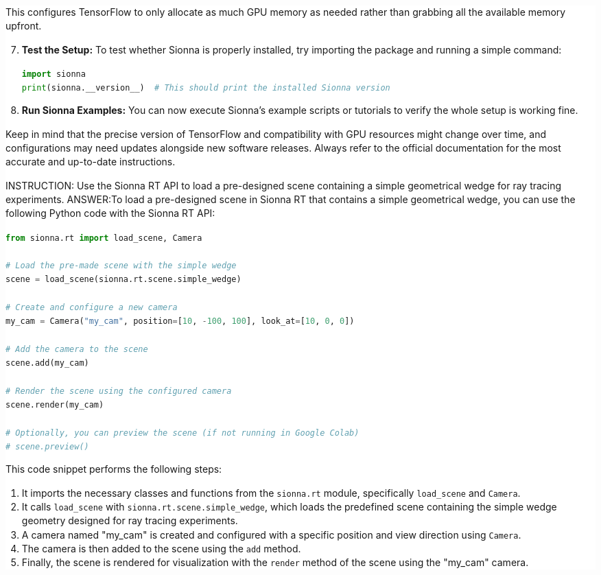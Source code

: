    This configures TensorFlow to only allocate as much GPU memory as needed rather than grabbing all the available memory upfront.

7. **Test the Setup:**
   To test whether Sionna is properly installed, try importing the package and running a simple command:

   ```python
   import sionna
   print(sionna.__version__)  # This should print the installed Sionna version
   ```

8. **Run Sionna Examples:**
   You can now execute Sionna’s example scripts or tutorials to verify the whole setup is working fine. 

Keep in mind that the precise version of TensorFlow and compatibility with GPU resources might change over time, and configurations may need updates alongside new software releases. Always refer to the official documentation for the most accurate and up-to-date instructions.

INSTRUCTION: Use the Sionna RT API to load a pre-designed scene containing a simple geometrical wedge for ray tracing experiments.
ANSWER:To load a pre-designed scene in Sionna RT that contains a simple geometrical wedge, you can use the following Python code with the Sionna RT API:

```python
from sionna.rt import load_scene, Camera

# Load the pre-made scene with the simple wedge
scene = load_scene(sionna.rt.scene.simple_wedge)

# Create and configure a new camera
my_cam = Camera("my_cam", position=[10, -100, 100], look_at=[10, 0, 0])

# Add the camera to the scene
scene.add(my_cam)

# Render the scene using the configured camera
scene.render(my_cam)

# Optionally, you can preview the scene (if not running in Google Colab)
# scene.preview()
```

This code snippet performs the following steps:

1. It imports the necessary classes and functions from the `sionna.rt` module, specifically `load_scene` and `Camera`.
2. It calls `load_scene` with `sionna.rt.scene.simple_wedge`, which loads the predefined scene containing the simple wedge geometry designed for ray tracing experiments.
3. A camera named "my_cam" is created and configured with a specific position and view direction using `Camera`.
4. The camera is then added to the scene using the `add` method.
5. Finally, the scene is rendered for visualization with the `render` method of the scene using the "my_cam" camera.
